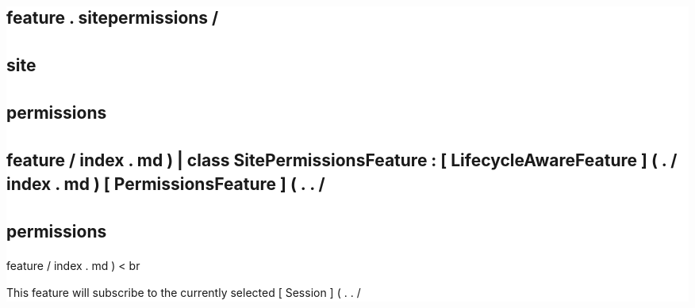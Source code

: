 feature
.
sitepermissions
/
-
site
-
permissions
-
feature
/
index
.
md
)
|
class
SitePermissionsFeature
:
[
LifecycleAwareFeature
]
(
.
/
index
.
md
)
[
PermissionsFeature
]
(
.
.
/
-
permissions
-
feature
/
index
.
md
)
<
br
>
This
feature
will
subscribe
to
the
currently
selected
[
Session
]
(
.
.
/
